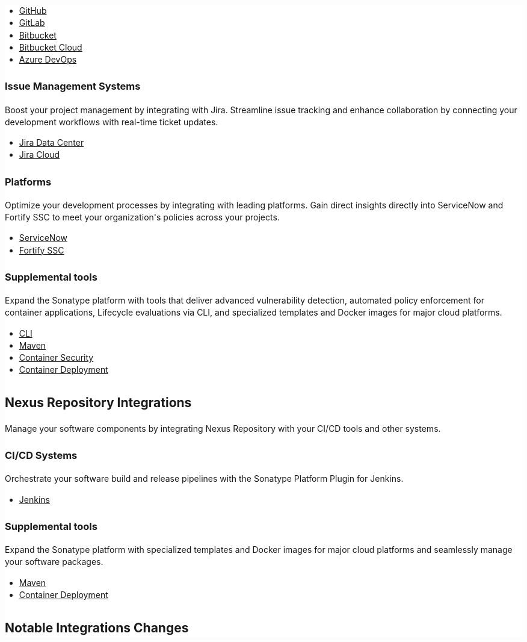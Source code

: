 - [GitHub](#UUID-2bbac38c-cecf-51c9-4ceb-3f1e54710012)
- [GitLab](#UUID-c30106a6-d054-ccca-2d4b-efe8470494cc)
- [Bitbucket](#UUID-5b33cb44-e739-a894-035a-0ff992b2f5f5)
- [Bitbucket Cloud](#UUID-3c070929-75b1-8810-9a08-c72408fa8960)
- [Azure DevOps](#UUID-d4a24710-1a36-5280-4dfb-9f615405e6b6)

### Issue Management Systems

Boost your project management by integrating with Jira. Streamline issue tracking and enhance collaboration by connecting your development workflows with real-time ticket updates.

- [Jira Data Center](#UUID-645a3540-3e61-9209-b277-5013ccc1ceb1)
- [Jira Cloud](#UUID-0ac4a6c7-57f1-6bd8-f612-042f3e1cac5a)

### Platforms

Optimize your development processes by integrating with leading platforms. Gain direct insights directly into ServiceNow and Fortify SSC to meet your organization's policies across your projects.

- [ServiceNow](#UUID-0b542de4-365d-b0c4-88c6-874c56411965)
- [Fortify SSC](#UUID-66304bb2-b811-50c1-903d-b2ea35ceaec0)

### Supplemental tools

Expand the Sonatype platform with tools that deliver advanced vulnerability detection, automated policy enforcement for container applications, Lifecycle evaluations via CLI, and specialized templates and Docker images for major cloud platforms.

- [CLI](#UUID-6b69b7b1-858f-e58a-e010-beb4fdff9cdf)
- [Maven](#UUID-433e090b-af9e-c63f-5963-c61a3a5f9729)
- [Container Security](#UUID-256fe272-31f8-babd-fac3-f39c0503cfae)
- [Container Deployment](#UUID-cf3c78f2-6638-5344-09ee-07bc2b645adc)

## Nexus Repository Integrations

Manage your software components by integrating Nexus Repository with your CI/CD tools and other systems.

### CI/CD Systems

Orchestrate your software build and release pipelines with the Sonatype Platform Plugin for Jenkins.

- [Jenkins](#UUID-62502c87-fb04-567c-ba71-0e6a68a66138)

### Supplemental tools

Expand the Sonatype platform with specialized templates and Docker images for major cloud platforms and seamlessly manage your software packages.

- [Maven](#UUID-d6d1134e-fb87-d8ed-31cf-25b62e642d54)
- [Container Deployment](#UUID-9c9ee598-7df7-bef1-40ec-9aeb760e2aff)

## Notable Integrations Changes
